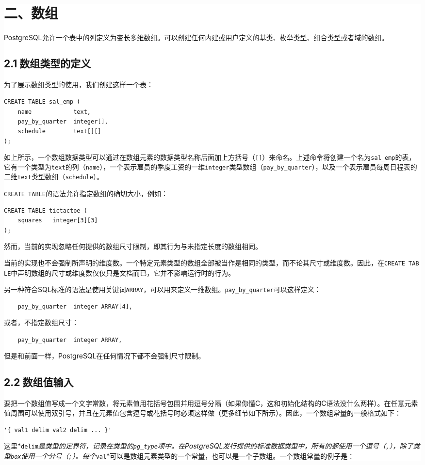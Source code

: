 # 二、数组

  PostgreSQL允许一个表中的列定义为变长多维数组。可以创建任何内建或用户定义的基类、枚举类型、组合类型或者域的数组。 

## 2.1 数组类型的定义

  为了展示数组类型的使用，我们创建这样一个表：

```plsql
CREATE TABLE sal_emp (
    name            text,
    pay_by_quarter  integer[],
    schedule        text[][]
);
```

  如上所示，一个数组数据类型可以通过在数组元素的数据类型名称后面加上方括号（`[]`）来命名。上述命令将创建一个名为`sal_emp`的表，它有一个类型为`text`的列（`name`），一个表示雇员的季度工资的一维`integer`类型数组（`pay_by_quarter`），以及一个表示雇员每周日程表的二维`text`类型数组（`schedule`）。 

  `CREATE TABLE`的语法允许指定数组的确切大小，例如：

```plsql
CREATE TABLE tictactoe (
    squares   integer[3][3]
);
```

  然而，当前的实现忽略任何提供的数组尺寸限制，即其行为与未指定长度的数组相同。 

  当前的实现也不会强制所声明的维度数。一个特定元素类型的数组全部被当作是相同的类型，而不论其尺寸或维度数。因此，在`CREATE TABLE`中声明数组的尺寸或维度数仅仅只是文档而已，它并不影响运行时的行为。 

  另一种符合SQL标准的语法是使用关键词`ARRAY`，可以用来定义一维数组。`pay_by_quarter`可以这样定义：

```plsql
    pay_by_quarter  integer ARRAY[4],
```

  或者，不指定数组尺寸：

```plsql
    pay_by_quarter  integer ARRAY,
```

  但是和前面一样，PostgreSQL在任何情况下都不会强制尺寸限制。 

## 2.2 数组值输入

   要把一个数组值写成一个文字常数，将元素值用花括号包围并用逗号分隔（如果你懂C，这和初始化结构的C语法没什么两样）。在任意元素值周围可以使用双引号，并且在元素值包含逗号或花括号时必须这样做（更多细节如下所示）。因此，一个数组常量的一般格式如下：

```plsql
'{ val1 delim val2 delim ... }'
```

   这里*`delim`*是类型的定界符，记录在类型的`pg_type`项中。在PostgreSQL发行提供的标准数据类型中，所有的都使用一个逗号（`,`），除了类型`box`使用一个分号（`;`）。每个*`val`*可以是数组元素类型的一个常量，也可以是一个子数组。一个数组常量的例子是：
